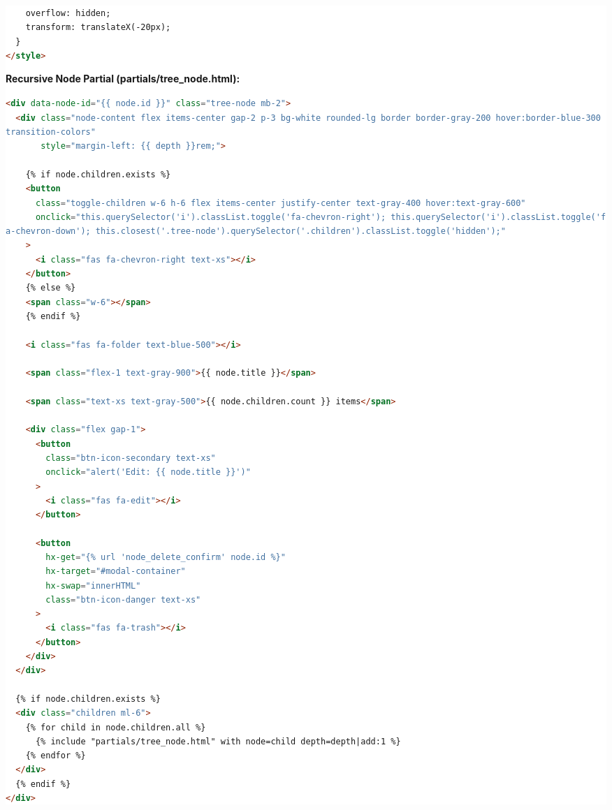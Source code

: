 ```html
    overflow: hidden;
    transform: translateX(-20px);
  }
</style>
```

**Recursive Node Partial (partials/tree_node.html):**
```html
<div data-node-id="{{ node.id }}" class="tree-node mb-2">
  <div class="node-content flex items-center gap-2 p-3 bg-white rounded-lg border border-gray-200 hover:border-blue-300 transition-colors"
       style="margin-left: {{ depth }}rem;">

    {% if node.children.exists %}
    <button
      class="toggle-children w-6 h-6 flex items-center justify-center text-gray-400 hover:text-gray-600"
      onclick="this.querySelector('i').classList.toggle('fa-chevron-right'); this.querySelector('i').classList.toggle('fa-chevron-down'); this.closest('.tree-node').querySelector('.children').classList.toggle('hidden');"
    >
      <i class="fas fa-chevron-right text-xs"></i>
    </button>
    {% else %}
    <span class="w-6"></span>
    {% endif %}

    <i class="fas fa-folder text-blue-500"></i>

    <span class="flex-1 text-gray-900">{{ node.title }}</span>

    <span class="text-xs text-gray-500">{{ node.children.count }} items</span>

    <div class="flex gap-1">
      <button
        class="btn-icon-secondary text-xs"
        onclick="alert('Edit: {{ node.title }}')"
      >
        <i class="fas fa-edit"></i>
      </button>

      <button
        hx-get="{% url 'node_delete_confirm' node.id %}"
        hx-target="#modal-container"
        hx-swap="innerHTML"
        class="btn-icon-danger text-xs"
      >
        <i class="fas fa-trash"></i>
      </button>
    </div>
  </div>

  {% if node.children.exists %}
  <div class="children ml-6">
    {% for child in node.children.all %}
      {% include "partials/tree_node.html" with node=child depth=depth|add:1 %}
    {% endfor %}
  </div>
  {% endif %}
</div>
```
